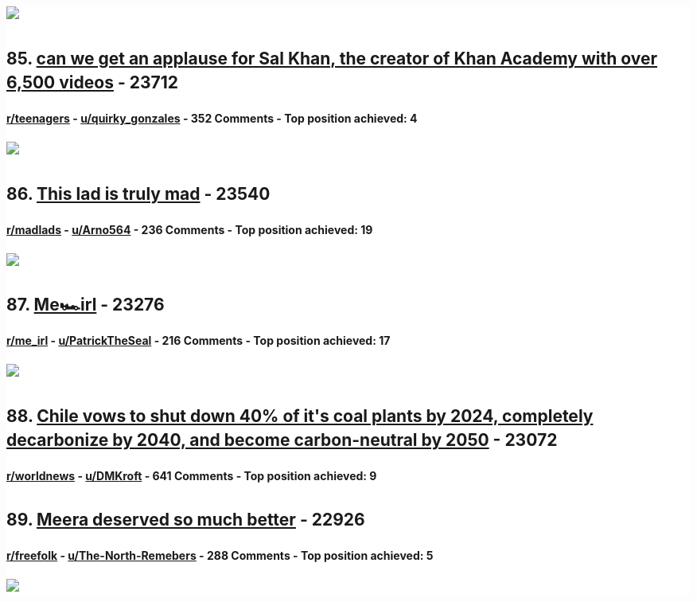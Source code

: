 <a href="https://i.redd.it/n92676uh8y431.jpg"><img src="https://a.thumbs.redditmedia.com/tokMDgx_QQ3Xxq3oWIGm2mamwDbbk2Xe4N9nTi8nkF0.jpg"></img></a>

## 85. [can we get an applause for Sal Khan, the creator of Khan Academy with over 6,500 videos](http://reddit.com/r/teenagers/comments/c1vkfg/can_we_get_an_applause_for_sal_khan_the_creator/) - 23712
#### [r/teenagers](http://reddit.com/r/teenagers) - [u/quirky_gonzales](http://reddit.com/u/quirky_gonzales) - 352 Comments - Top position achieved: 4

<a href="https://i.redd.it/pvz5rybeh0531.jpg"><img src="https://a.thumbs.redditmedia.com/abEhoiZzZbY420rNNzE5dhOJWt2NtDUlYWVoT1pg_J0.jpg"></img></a>

## 86. [This lad is truly mad](http://reddit.com/r/madlads/comments/c1r6sc/this_lad_is_truly_mad/) - 23540
#### [r/madlads](http://reddit.com/r/madlads) - [u/Arno564](http://reddit.com/u/Arno564) - 236 Comments - Top position achieved: 19

<a href="https://i.redd.it/9vbr4i03ny431.png"><img src="https://b.thumbs.redditmedia.com/AACmHSeolL3NnKn1TpPMpt4tcaeVAf-teb960Iou8vQ.jpg"></img></a>

## 87. [Me🏎irl](http://reddit.com/r/me_irl/comments/c1mrkt/meirl/) - 23276
#### [r/me_irl](http://reddit.com/r/me_irl) - [u/PatrickTheSeal](http://reddit.com/u/PatrickTheSeal) - 216 Comments - Top position achieved: 17

<a href="https://i.redd.it/55uza0x8rw431.jpg"><img src="https://b.thumbs.redditmedia.com/rj6h6D68nKXHIWmQwlM6pjwZcOdGNn-hIyzzLRFa2lY.jpg"></img></a>

## 88. [Chile vows to shut down 40% of it's coal plants by 2024, completely decarbonize by 2040, and become carbon-neutral by 2050](http://reddit.com/r/worldnews/comments/c1rd2f/chile_vows_to_shut_down_40_of_its_coal_plants_by/) - 23072
#### [r/worldnews](http://reddit.com/r/worldnews) - [u/DMKroft](http://reddit.com/u/DMKroft) - 641 Comments - Top position achieved: 9

## 89. [Meera deserved so much better](http://reddit.com/r/freefolk/comments/c1j3tq/meera_deserved_so_much_better/) - 22926
#### [r/freefolk](http://reddit.com/r/freefolk) - [u/The-North-Remebers](http://reddit.com/u/The-North-Remebers) - 288 Comments - Top position achieved: 5

<a href="https://i.redd.it/30ibgzfkdu431.jpg"><img src="https://b.thumbs.redditmedia.com/porYxkVy9gnBHdZXviwev1Z7EUafU9Crz3gzf9elX1U.jpg"></img></a>
